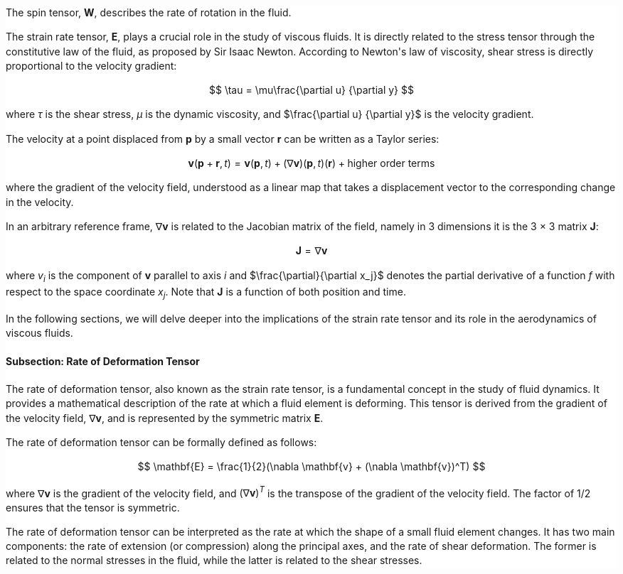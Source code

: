 The spin tensor, $\mathbf{W}$, describes the rate of rotation in the fluid.

The strain rate tensor, $\mathbf{E}$, plays a crucial role in the study of viscous fluids. It is directly related to the stress tensor through the constitutive law of the fluid, as proposed by Sir Isaac Newton. According to Newton's law of viscosity, shear stress is directly proportional to the velocity gradient:

$$
\tau = \mu\frac{\partial u} {\partial y}
$$

where $\tau$ is the shear stress, $\mu$ is the dynamic viscosity, and $\frac{\partial u} {\partial y}$ is the velocity gradient.

The velocity at a point displaced from $\mathbf{p}$ by a small vector $\mathbf{r}$ can be written as a Taylor series:

$$
\mathbf{v}(\mathbf{p} + \mathbf{r}, t) = \mathbf{v}(\mathbf{p}, t) + (\nabla \mathbf{v})(\mathbf{p}, t)(\mathbf{r}) + \text{higher order terms}
$$

where the gradient of the velocity field, understood as a linear map that takes a displacement vector to the corresponding change in the velocity.

In an arbitrary reference frame, $\nabla \mathbf{v}$ is related to the Jacobian matrix of the field, namely in 3 dimensions it is the 3 × 3 matrix $\mathbf{J}$:

$$
\mathbf{J} = \nabla \mathbf{v}
$$

where $v_i$ is the component of $\mathbf{v}$ parallel to axis $i$ and $\frac{\partial}{\partial x_j}$ denotes the partial derivative of a function $f$ with respect to the space coordinate $x_j$. Note that $\mathbf{J}$ is a function of both position and time.

In the following sections, we will delve deeper into the implications of the strain rate tensor and its role in the aerodynamics of viscous fluids.

#### Subsection: Rate of Deformation Tensor

The rate of deformation tensor, also known as the strain rate tensor, is a fundamental concept in the study of fluid dynamics. It provides a mathematical description of the rate at which a fluid element is deforming. This tensor is derived from the gradient of the velocity field, $\nabla \mathbf{v}$, and is represented by the symmetric matrix $\mathbf{E}$.

The rate of deformation tensor can be formally defined as follows:

$$
\mathbf{E} = \frac{1}{2}(\nabla \mathbf{v} + (\nabla \mathbf{v})^T)
$$

where $\nabla \mathbf{v}$ is the gradient of the velocity field, and $(\nabla \mathbf{v})^T$ is the transpose of the gradient of the velocity field. The factor of 1/2 ensures that the tensor is symmetric.

The rate of deformation tensor can be interpreted as the rate at which the shape of a small fluid element changes. It has two main components: the rate of extension (or compression) along the principal axes, and the rate of shear deformation. The former is related to the normal stresses in the fluid, while the latter is related to the shear stresses.
